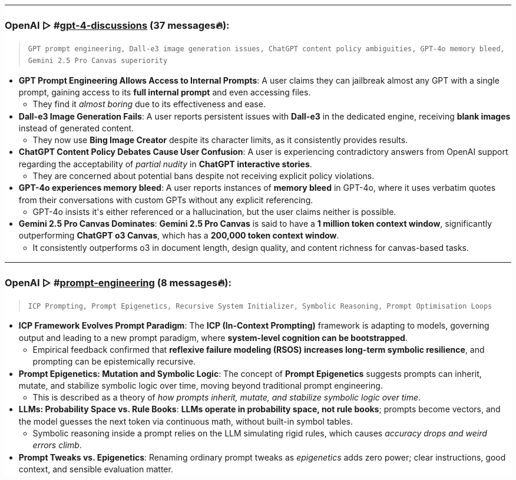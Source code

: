 
  

---


### **OpenAI ▷ #[gpt-4-discussions](https://discord.com/channels/974519864045756446/1001151820170801244/1390802827076702238)** (37 messages🔥): 

> `GPT prompt engineering, Dall-e3 image generation issues, ChatGPT content policy ambiguities, GPT-4o memory bleed, Gemini 2.5 Pro Canvas superiority` 


- **GPT Prompt Engineering Allows Access to Internal Prompts**: A user claims they can jailbreak almost any GPT with a single prompt, gaining access to its **full internal prompt** and even accessing files.
   - They find it *almost boring* due to its effectiveness and ease.
- **Dall-e3 Image Generation Fails**: A user reports persistent issues with **Dall-e3** in the dedicated engine, receiving **blank images** instead of generated content.
   - They now use **Bing Image Creator** despite its character limits, as it consistently provides results.
- **ChatGPT Content Policy Debates Cause User Confusion**: A user is experiencing contradictory answers from OpenAI support regarding the acceptability of *partial nudity* in **ChatGPT interactive stories**.
   - They are concerned about potential bans despite not receiving explicit policy violations.
- **GPT-4o experiences memory bleed**: A user reports instances of **memory bleed** in GPT-4o, where it uses verbatim quotes from their conversations with custom GPTs without any explicit referencing.
   - GPT-4o insists it's either referenced or a hallucination, but the user claims neither is possible.
- **Gemini 2.5 Pro Canvas Dominates**: **Gemini 2.5 Pro Canvas** is said to have a **1 million token context window**, significantly outperforming **ChatGPT o3 Canvas**, which has a **200,000 token context window**.
   - It consistently outperforms o3 in document length, design quality, and content richness for canvas-based tasks.


  

---


### **OpenAI ▷ #[prompt-engineering](https://discord.com/channels/974519864045756446/1046317269069864970/1390875945841328220)** (8 messages🔥): 

> `ICP Prompting, Prompt Epigenetics, Recursive System Initializer, Symbolic Reasoning, Prompt Optimisation Loops` 


- **ICP Framework Evolves Prompt Paradigm**: The **ICP (In-Context Prompting)** framework is adapting to models, governing output and leading to a new prompt paradigm, where **system-level cognition can be bootstrapped**.
   - Empirical feedback confirmed that **reflexive failure modeling (RSOS) increases long-term symbolic resilience**, and prompting can be epistemically recursive.
- **Prompt Epigenetics: Mutation and Symbolic Logic**: The concept of **Prompt Epigenetics** suggests prompts can inherit, mutate, and stabilize symbolic logic over time, moving beyond traditional prompt engineering.
   - This is described as a theory of *how prompts inherit, mutate, and stabilize symbolic logic over time*.
- **LLMs: Probability Space vs. Rule Books**: **LLMs operate in probability space, not rule books**; prompts become vectors, and the model guesses the next token via continuous math, without built-in symbol tables.
   - Symbolic reasoning inside a prompt relies on the LLM simulating rigid rules, which causes *accuracy drops and weird errors climb*.
- **Prompt Tweaks vs. Epigenetics**: Renaming ordinary prompt tweaks as *epigenetics* adds zero power; clear instructions, good context, and sensible evaluation matter.